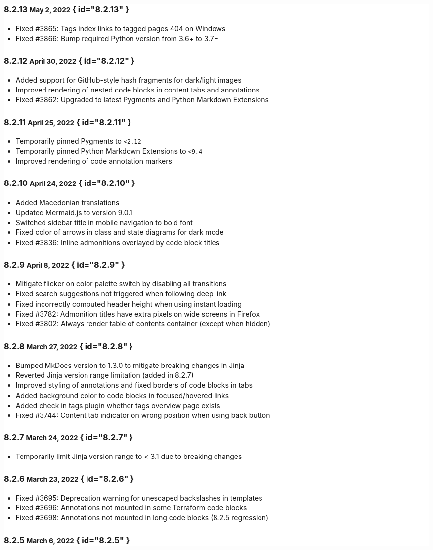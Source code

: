 ### 8.2.13 <small>May 2, 2022</small> { id="8.2.13" }

- Fixed #3865: Tags index links to tagged pages 404 on Windows
- Fixed #3866: Bump required Python version from 3.6+ to 3.7+

### 8.2.12 <small>April 30, 2022</small> { id="8.2.12" }

- Added support for GitHub-style hash fragments for dark/light images
- Improved rendering of nested code blocks in content tabs and annotations
- Fixed #3862: Upgraded to latest Pygments and Python Markdown Extensions

### 8.2.11 <small>April 25, 2022</small> { id="8.2.11" }

- Temporarily pinned Pygments to `<2.12`
- Temporarily pinned Python Markdown Extensions to `<9.4`
- Improved rendering of code annotation markers

### 8.2.10 <small>April 24, 2022</small> { id="8.2.10" }

- Added Macedonian translations
- Updated Mermaid.js to version 9.0.1
- Switched sidebar title in mobile navigation to bold font
- Fixed color of arrows in class and state diagrams for dark mode
- Fixed #3836: Inline admonitions overlayed by code block titles

### 8.2.9 <small>April 8, 2022</small> { id="8.2.9" }

- Mitigate flicker on color palette switch by disabling all transitions
- Fixed search suggestions not triggered when following deep link
- Fixed incorrectly computed header height when using instant loading
- Fixed #3782: Admonition titles have extra pixels on wide screens in Firefox
- Fixed #3802: Always render table of contents container (except when hidden)

### 8.2.8 <small>March 27, 2022</small> { id="8.2.8" }

- Bumped MkDocs version to 1.3.0 to mitigate breaking changes in Jinja
- Reverted Jinja version range limitation (added in 8.2.7)
- Improved styling of annotations and fixed borders of code blocks in tabs
- Added background color to code blocks in focused/hovered links
- Added check in tags plugin whether tags overview page exists
- Fixed #3744: Content tab indicator on wrong position when using back button

### 8.2.7 <small>March 24, 2022</small> { id="8.2.7" }

- Temporarily limit Jinja version range to < 3.1 due to breaking changes

### 8.2.6 <small>March 23, 2022</small> { id="8.2.6" }

- Fixed #3695: Deprecation warning for unescaped backslashes in templates
- Fixed #3696: Annotations not mounted in some Terraform code blocks
- Fixed #3698: Annotations not mounted in long code blocks (8.2.5 regression)

### 8.2.5 <small>March 6, 2022</small> { id="8.2.5" }
